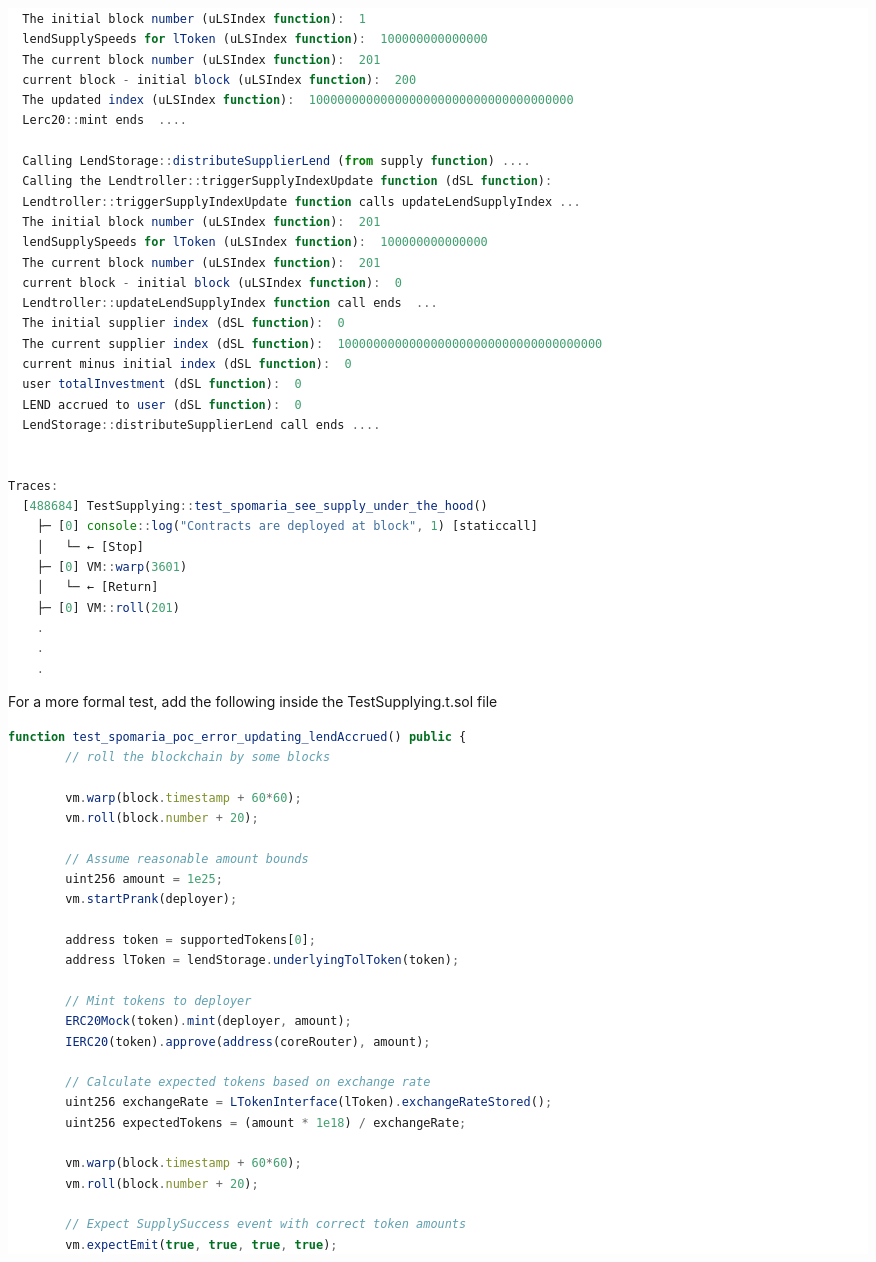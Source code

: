 ```javascript
  The initial block number (uLSIndex function):  1
  lendSupplySpeeds for lToken (uLSIndex function):  100000000000000
  The current block number (uLSIndex function):  201
  current block - initial block (uLSIndex function):  200
  The updated index (uLSIndex function):  1000000000000000000000000000000000000
  Lerc20::mint ends  .... 

  Calling LendStorage::distributeSupplierLend (from supply function) .... 
  Calling the Lendtroller::triggerSupplyIndexUpdate function (dSL function): 
  Lendtroller::triggerSupplyIndexUpdate function calls updateLendSupplyIndex ...
  The initial block number (uLSIndex function):  201
  lendSupplySpeeds for lToken (uLSIndex function):  100000000000000
  The current block number (uLSIndex function):  201
  current block - initial block (uLSIndex function):  0
  Lendtroller::updateLendSupplyIndex function call ends  ...
  The initial supplier index (dSL function):  0
  The current supplier index (dSL function):  1000000000000000000000000000000000000
  current minus initial index (dSL function):  0
  user totalInvestment (dSL function):  0
  LEND accrued to user (dSL function):  0
  LendStorage::distributeSupplierLend call ends .... 


Traces:
  [488684] TestSupplying::test_spomaria_see_supply_under_the_hood()
    ├─ [0] console::log("Contracts are deployed at block", 1) [staticcall]
    │   └─ ← [Stop] 
    ├─ [0] VM::warp(3601)
    │   └─ ← [Return] 
    ├─ [0] VM::roll(201)
    .
    .
    .
```

For a more formal test, add the following inside the TestSupplying.t.sol file

```javascript
function test_spomaria_poc_error_updating_lendAccrued() public {
        // roll the blockchain by some blocks

        vm.warp(block.timestamp + 60*60);
        vm.roll(block.number + 20);

        // Assume reasonable amount bounds
        uint256 amount = 1e25;
        vm.startPrank(deployer);

        address token = supportedTokens[0];
        address lToken = lendStorage.underlyingTolToken(token);

        // Mint tokens to deployer
        ERC20Mock(token).mint(deployer, amount);
        IERC20(token).approve(address(coreRouter), amount);

        // Calculate expected tokens based on exchange rate
        uint256 exchangeRate = LTokenInterface(lToken).exchangeRateStored();
        uint256 expectedTokens = (amount * 1e18) / exchangeRate;

        vm.warp(block.timestamp + 60*60);
        vm.roll(block.number + 20);

        // Expect SupplySuccess event with correct token amounts
        vm.expectEmit(true, true, true, true);
```
